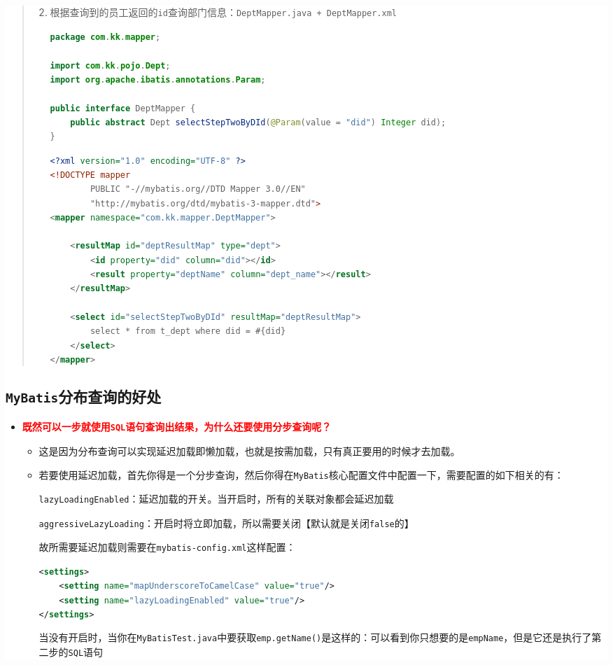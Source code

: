 > 2. 根据查询到的员工返回的`id`查询部门信息：`DeptMapper.java + DeptMapper.xml`
>
>    ```java
>    package com.kk.mapper;
>             
>    import com.kk.pojo.Dept;
>    import org.apache.ibatis.annotations.Param;
>             
>    public interface DeptMapper {
>        public abstract Dept selectStepTwoByDId(@Param(value = "did") Integer did);
>    }
>    ```
>
>    ```xml
>    <?xml version="1.0" encoding="UTF-8" ?>
>    <!DOCTYPE mapper
>            PUBLIC "-//mybatis.org//DTD Mapper 3.0//EN"
>            "http://mybatis.org/dtd/mybatis-3-mapper.dtd">
>    <mapper namespace="com.kk.mapper.DeptMapper">
>                 
>        <resultMap id="deptResultMap" type="dept">
>            <id property="did" column="did"></id>
>            <result property="deptName" column="dept_name"></result>
>        </resultMap>
>                 
>        <select id="selectStepTwoByDId" resultMap="deptResultMap">
>            select * from t_dept where did = #{did}
>        </select>
>    </mapper>
>    ```

## `MyBatis`分布查询的好处

- **<font color="red">既然可以一步就使用`SQL`语句查询出结果，为什么还要使用分步查询呢？</font>**

  - 这是因为分布查询可以实现延迟加载即懒加载，也就是按需加载，只有真正要用的时候才去加载。

  - 若要使用延迟加载，首先你得是一个分步查询，然后你得在`MyBatis`核心配置文件中配置一下，需要配置的如下相关的有：

    `lazyLoadingEnabled`：延迟加载的开关。当开启时，所有的关联对象都会延迟加载

    `aggressiveLazyLoading`：开启时将立即加载，所以需要关闭【默认就是关闭`false`的】

    故所需要延迟加载则需要在`mybatis-config.xml`这样配置：

    ```xml
    <settings>
        <setting name="mapUnderscoreToCamelCase" value="true"/>
        <setting name="lazyLoadingEnabled" value="true"/>
    </settings>
    ```

    当没有开启时，当你在`MyBatisTest.java`中要获取`emp.getName()`是这样的：可以看到你只想要的是`empName`，但是它还是执行了第二步的`SQL`语句
